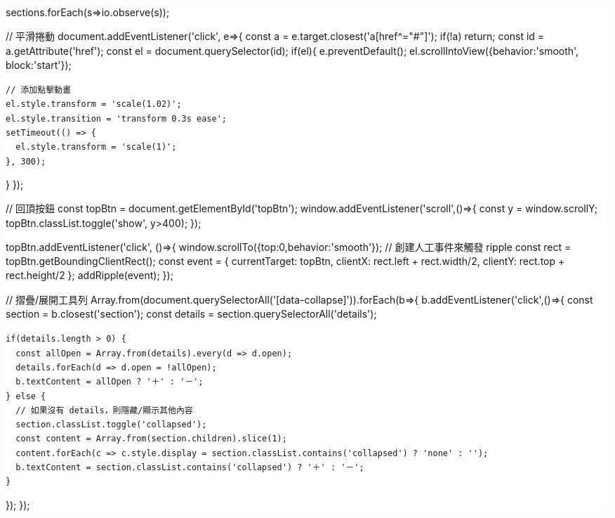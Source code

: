 sections.forEach(s=>io.observe(s));

// 平滑捲動
document.addEventListener('click', e=>{
  const a = e.target.closest('a[href^="#"]');
  if(!a) return;
  const id = a.getAttribute('href');
  const el = document.querySelector(id);
  if(el){ 
    e.preventDefault(); 
    el.scrollIntoView({behavior:'smooth', block:'start'}); 
    
    // 添加點擊動畫
    el.style.transform = 'scale(1.02)';
    el.style.transition = 'transform 0.3s ease';
    setTimeout(() => {
      el.style.transform = 'scale(1)';
    }, 300);
  }
});

// 回頂按鈕
const topBtn = document.getElementById('topBtn');
window.addEventListener('scroll',()=>{
  const y = window.scrollY;
  topBtn.classList.toggle('show', y>400);
});

topBtn.addEventListener('click', ()=>{
  window.scrollTo({top:0,behavior:'smooth'});
  // 創建人工事件來觸發 ripple
  const rect = topBtn.getBoundingClientRect();
  const event = {
    currentTarget: topBtn,
    clientX: rect.left + rect.width/2,
    clientY: rect.top + rect.height/2
  };
  addRipple(event);
});

// 摺疊/展開工具列
Array.from(document.querySelectorAll('[data-collapse]')).forEach(b=>{
  b.addEventListener('click',()=>{
    const section = b.closest('section');
    const details = section.querySelectorAll('details');
    
    if(details.length > 0) {
      const allOpen = Array.from(details).every(d => d.open);
      details.forEach(d => d.open = !allOpen);
      b.textContent = allOpen ? '＋' : '－';
    } else {
      // 如果沒有 details，則隱藏/顯示其他內容
      section.classList.toggle('collapsed');
      const content = Array.from(section.children).slice(1);
      content.forEach(c => c.style.display = section.classList.contains('collapsed') ? 'none' : '');
      b.textContent = section.classList.contains('collapsed') ? '＋' : '－';
    }
  });
});
